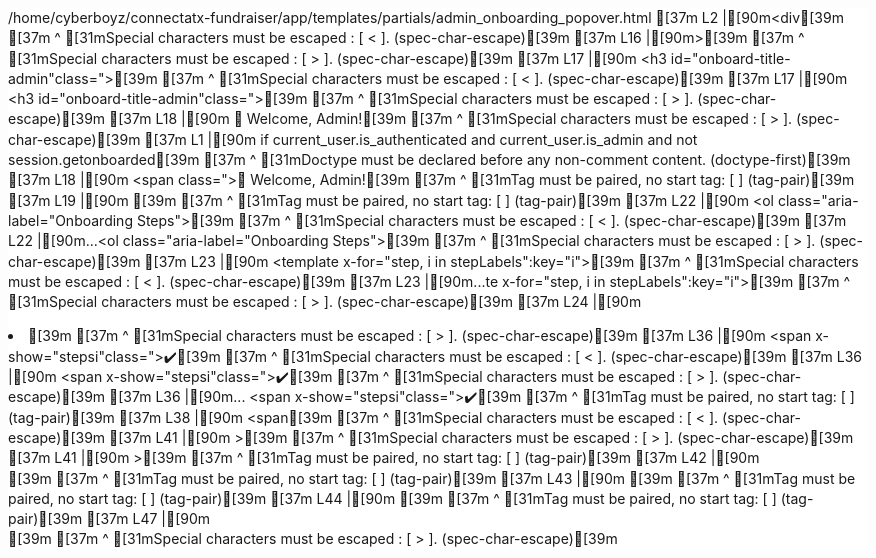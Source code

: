    /home/cyberboyz/connectatx-fundraiser/app/templates/partials/admin_onboarding_popover.html
[37m      L2 |[90m<div[39m
[37m          ^ [31mSpecial characters must be escaped : [ < ]. (spec-char-escape)[39m
[37m      L16 |[90m>[39m
[37m           ^ [31mSpecial characters must be escaped : [ > ]. (spec-char-escape)[39m
[37m      L17 |[90m  <h3 id="onboard-title-admin"class=">[39m
[37m             ^ [31mSpecial characters must be escaped : [ < ]. (spec-char-escape)[39m
[37m      L17 |[90m  <h3 id="onboard-title-admin"class=">[39m
[37m                                                ^ [31mSpecial characters must be escaped : [ > ]. (spec-char-escape)[39m
[37m      L18 |[90m    <span class=">🎯</span> Welcome, Admin![39m
[37m               ^ [31mSpecial characters must be escaped : [ < ]. (spec-char-escape)[39m
[37m      L18 |[90m    <span class=">🎯</span> Welcome, Admin![39m
[37m                            ^ [31mSpecial characters must be escaped : [ > ]. (spec-char-escape)[39m
[37m      L1 |[90m if current_user.is_authenticated and current_user.is_admin and not session.getonboarded[39m
[37m          ^ [31mDoctype must be declared before any non-comment content. (doctype-first)[39m
[37m      L18 |[90m    <span class=">🎯</span> Welcome, Admin![39m
[37m                                 ^ [31mTag must be paired, no start tag: [ </span> ] (tag-pair)[39m
[37m      L19 |[90m  </h3>[39m
[37m             ^ [31mTag must be paired, no start tag: [ </h3> ] (tag-pair)[39m
[37m      L22 |[90m  <ol class="aria-label="Onboarding Steps">[39m
[37m             ^ [31mSpecial characters must be escaped : [ < ]. (spec-char-escape)[39m
[37m      L22 |[90m...<ol class="aria-label="Onboarding Steps">[39m
[37m                                                      ^ [31mSpecial characters must be escaped : [ > ]. (spec-char-escape)[39m
[37m      L23 |[90m    <template x-for="step, i in stepLabels":key="i">[39m
[37m               ^ [31mSpecial characters must be escaped : [ < ]. (spec-char-escape)[39m
[37m      L23 |[90m...te x-for="step, i in stepLabels":key="i">[39m
[37m                                                      ^ [31mSpecial characters must be escaped : [ > ]. (spec-char-escape)[39m
[37m      L24 |[90m      <li class=">[39m
[37m                 ^ [31mSpecial characters must be escaped : [ < ]. (spec-char-escape)[39m
[37m      L24 |[90m      <li class=">[39m
[37m                            ^ [31mSpecial characters must be escaped : [ > ]. (spec-char-escape)[39m
[37m      L36 |[90m          <span x-show="stepsi"class=">✔️</span>[39m
[37m                     ^ [31mSpecial characters must be escaped : [ < ]. (spec-char-escape)[39m
[37m      L36 |[90m          <span x-show="stepsi"class=">✔️</span>[39m
[37m                                                 ^ [31mSpecial characters must be escaped : [ > ]. (spec-char-escape)[39m
[37m      L36 |[90m...         <span x-show="stepsi"class=">✔️</span>[39m
[37m                                                        ^ [31mTag must be paired, no start tag: [ </span> ] (tag-pair)[39m
[37m      L38 |[90m        <span[39m
[37m                   ^ [31mSpecial characters must be escaped : [ < ]. (spec-char-escape)[39m
[37m      L41 |[90m        ></span>[39m
[37m                   ^ [31mSpecial characters must be escaped : [ > ]. (spec-char-escape)[39m
[37m      L41 |[90m        ></span>[39m
[37m                    ^ [31mTag must be paired, no start tag: [ </span> ] (tag-pair)[39m
[37m      L42 |[90m      </li>[39m
[37m                 ^ [31mTag must be paired, no start tag: [ </li> ] (tag-pair)[39m
[37m      L43 |[90m    </template>[39m
[37m               ^ [31mTag must be paired, no start tag: [ </template> ] (tag-pair)[39m
[37m      L44 |[90m  </ol>[39m
[37m             ^ [31mTag must be paired, no start tag: [ </ol> ] (tag-pair)[39m
[37m      L47 |[90m  <div class=">[39m
[37m             ^ [31mSpecial characters must be escaped : [ < ]. (spec-char-escape)[39m
[37m      L47 |[90m  <div class=">[39m
[37m                         ^ [31mSpecial characters must be escaped : [ > ]. (spec-char-escape)[39m